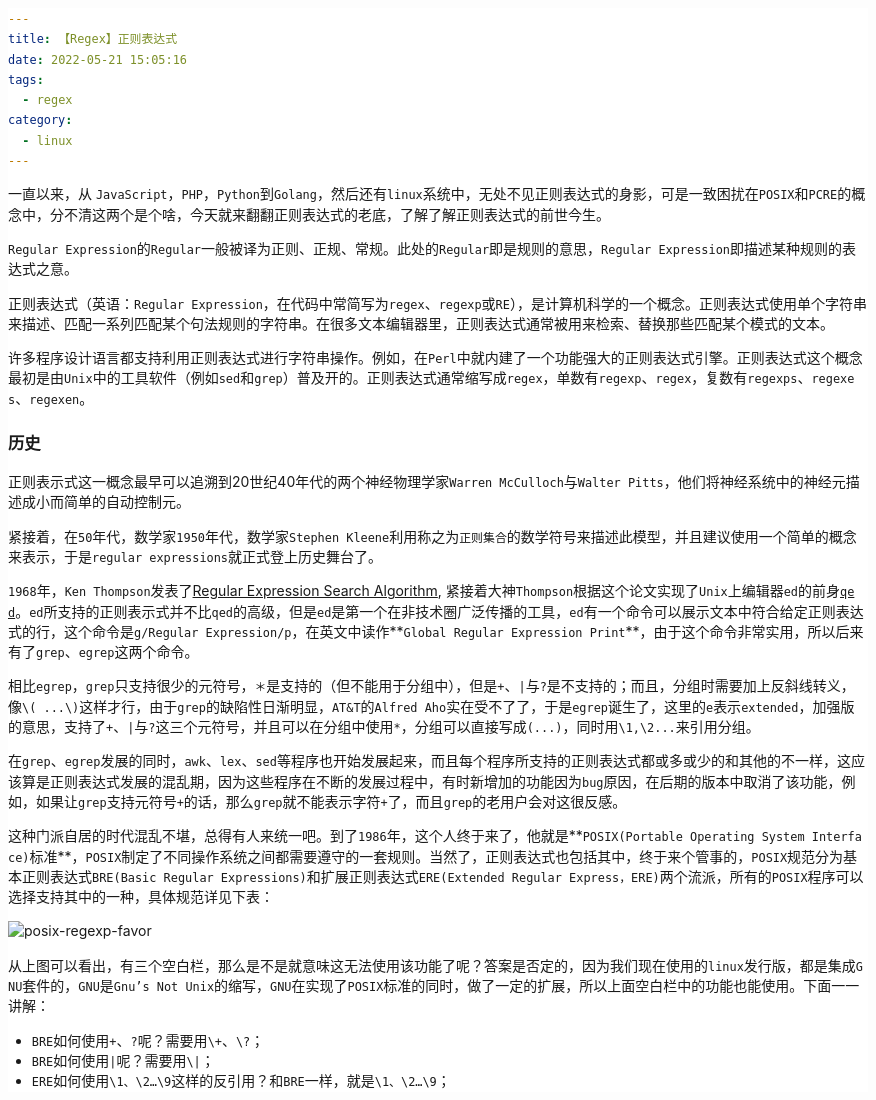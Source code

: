 ```yaml
---
title: 【Regex】正则表达式
date: 2022-05-21 15:05:16
tags:
  - regex
category:
  - linux
---
```


一直以来，从 `JavaScript`，`PHP`，`Python`到`Golang`，然后还有`linux`系统中，无处不见正则表达式的身影，可是一致困扰在`POSIX`和`PCRE`的概念中，分不清这两个是个啥，今天就来翻翻正则表达式的老底，了解了解正则表达式的前世今生。

`Regular Expression`的`Regular`一般被译为正则、正规、常规。此处的`Regular`即是规则的意思，`Regular Expression`即描述某种规则的表达式之意。  

正则表达式（英语：`Regular Expression`，在代码中常简写为`regex`、`regexp`或`RE`），是计算机科学的一个概念。正则表达式使用单个字符串来描述、匹配一系列匹配某个句法规则的字符串。在很多文本编辑器里，正则表达式通常被用来检索、替换那些匹配某个模式的文本。

许多程序设计语言都支持利用正则表达式进行字符串操作。例如，在`Perl`中就内建了一个功能强大的正则表达式引擎。正则表达式这个概念最初是由`Unix`中的工具软件（例如`sed`和`grep`）普及开的。正则表达式通常缩写成`regex`，单数有`regexp`、`regex`，复数有`regexps`、`regexes`、`regexen`。



### 历史

正则表示式这一概念最早可以追溯到20世纪40年代的两个神经物理学家`Warren McCulloch`与`Walter Pitts`，他们将神经系统中的神经元描述成小而简单的自动控制元。 

紧接着，在`50`年代，数学家`1950`年代，数学家`Stephen Kleene`利用称之为`正则集合`的数学符号来描述此模型，并且建议使用一个简单的概念来表示，于是`regular expressions`就正式登上历史舞台了。

`1968`年，`Ken Thompson`发表了[Regular Expression Search Algorithm](http://www.fing.edu.uy/inco/cursos/intropln/material/p419-thompson.pdf), 紧接着大神`Thompson`根据这个论文实现了`Unix`上编辑器`ed`的前身[`qed`](http://en.wikipedia.org/wiki/QED_%28text_editor%29)。`ed`所支持的正则表示式并不比`qed`的高级，但是`ed`是第一个在非技术圈广泛传播的工具，`ed`有一个命令可以展示文本中符合给定正则表达式的行，这个命令是`g/Regular Expression/p`，在英文中读作**`Global Regular Expression Print`**，由于这个命令非常实用，所以后来有了`grep`、`egrep`这两个命令。

相比`egrep`，`grep`只支持很少的元符号，`＊`是支持的（但不能用于分组中），但是`+`、`|`与`?`是不支持的；而且，分组时需要加上反斜线转义，像`\( ...\)`这样才行，由于`grep`的缺陷性日渐明显，`AT&T`的`Alfred Aho`实在受不了了，于是`egrep`诞生了，这里的`e`表示`extended`，加强版的意思，支持了`+`、`|`与`?`这三个元符号，并且可以在分组中使用`*`，分组可以直接写成`(...)`，同时用`\1,\2...`来引用分组。

在`grep`、`egrep`发展的同时，`awk`、`lex`、`sed`等程序也开始发展起来，而且每个程序所支持的正则表达式都或多或少的和其他的不一样，这应该算是正则表达式发展的混乱期，因为这些程序在不断的发展过程中，有时新增加的功能因为`bug`原因，在后期的版本中取消了该功能，例如，如果让`grep`支持元符号`+`的话，那么`grep`就不能表示字符`+`了，而且`grep`的老用户会对这很反感。

这种门派自居的时代混乱不堪，总得有人来统一吧。到了`1986`年，这个人终于来了，他就是**`POSIX(Portable Operating System Interface)`标准**，`POSIX`制定了不同操作系统之间都需要遵守的一套规则。当然了，正则表达式也包括其中，终于来个管事的，`POSIX`规范分为基本正则表达式`BRE(Basic Regular Expressions)`和扩展正则表达式`ERE(Extended Regular Express，ERE)`两个流派，所有的`POSIX`程序可以选择支持其中的一种，具体规范详见下表：

![posix-regexp-favor](1.png)

从上图可以看出，有三个空白栏，那么是不是就意味这无法使用该功能了呢？答案是否定的，因为我们现在使用的`linux`发行版，都是集成`GNU`套件的，`GNU`是`Gnu’s Not Unix`的缩写，`GNU`在实现了`POSIX`标准的同时，做了一定的扩展，所以上面空白栏中的功能也能使用。下面一一讲解：

- `BRE`如何使用`+`、`?`呢？需要用`\+`、`\?`；
- `BRE`如何使用`|`呢？需要用`\|`；
- `ERE`如何使用`\1、\2…\9`这样的反引用？和`BRE`一样，就是`\1、\2…\9`；
